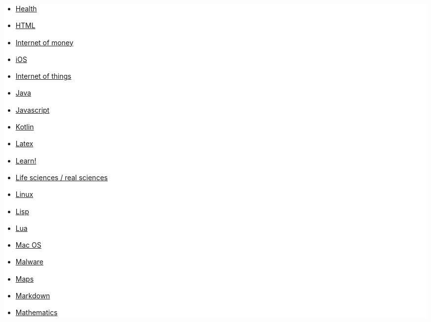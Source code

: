 

- [Health](health.md)



- [HTML](html.md)



- [Internet of money](iom.md)



- [iOS](ios.md)



- [Internet of things](iot.md)



- [Java](java.md)



- [Javascript](javascript.md)



- [Kotlin](kotlin.md)



- [Latex](latex.md)



- [Learn!](learn.md)



- [Life sciences / real sciences](life.md)



- [Linux](linux.md)



- [Lisp](lisp.md)



- [Lua](lua.md)



- [Mac OS](mac.md)



- [Malware](malware.md)



- [Maps](maps.md)



- [Markdown](markdown.md)



- [Mathematics](math.md)

